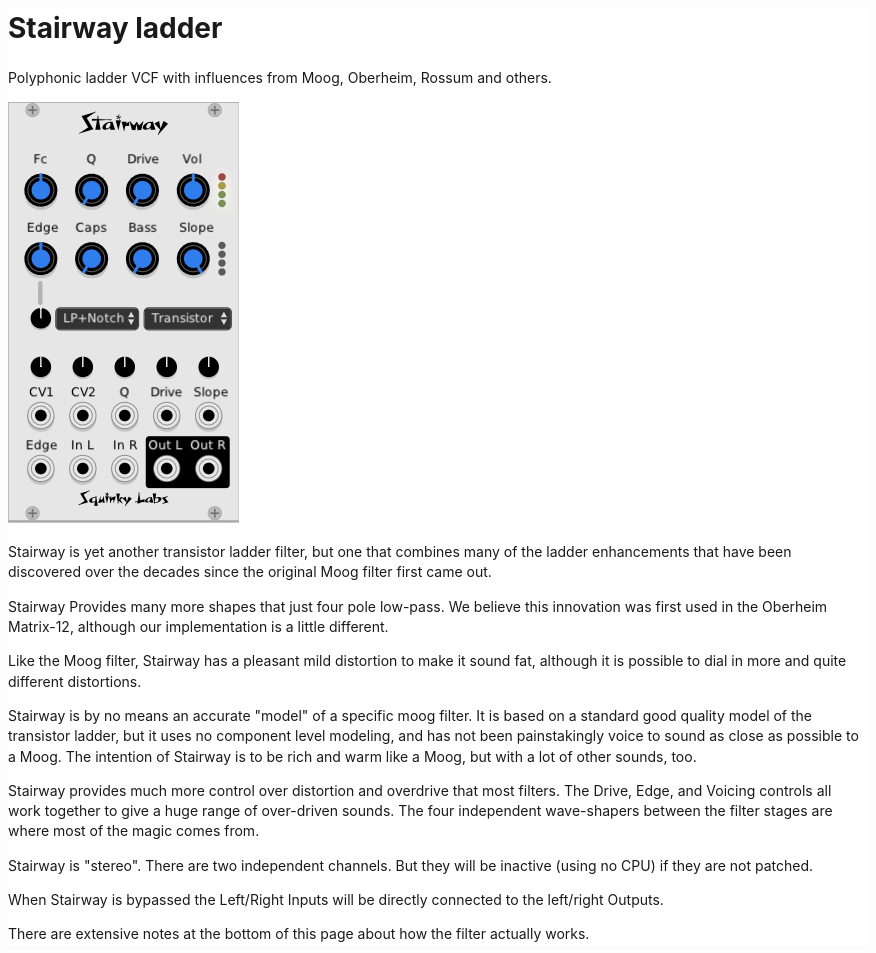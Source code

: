 
# Stairway ladder

Polyphonic ladder VCF with influences from Moog, Oberheim, Rossum and others.

![Stairway Panel](./stairway.png)

Stairway is yet another transistor ladder filter, but one that combines many of the ladder enhancements that have been discovered over the decades since the original Moog filter first came out.

Stairway Provides many more shapes that just four pole low-pass. We believe this innovation was first used in the Oberheim Matrix-12, although our implementation is a little different.

Like the Moog filter, Stairway has a pleasant mild distortion to make it sound fat, although it is possible to dial in more and quite different distortions.

Stairway is by no means an accurate "model" of a specific moog filter. It is based on a standard good quality model of the transistor ladder, but it uses no component level modeling, and has not been painstakingly voice to sound as close as possible to a Moog. The intention of Stairway is to be rich and warm like a Moog, but with a lot of other sounds, too.

Stairway provides much more control over distortion and overdrive that most filters. The Drive, Edge, and Voicing controls all work together to give a huge range of over-driven sounds. The four independent wave-shapers between the filter stages are where most of the magic comes from.

Stairway is "stereo". There are two independent channels. But they will be inactive (using no CPU) if they are not patched.

When Stairway is bypassed the Left/Right Inputs will be directly connected to the left/right Outputs.

There are extensive notes at the bottom of this page about how the filter actually works.
